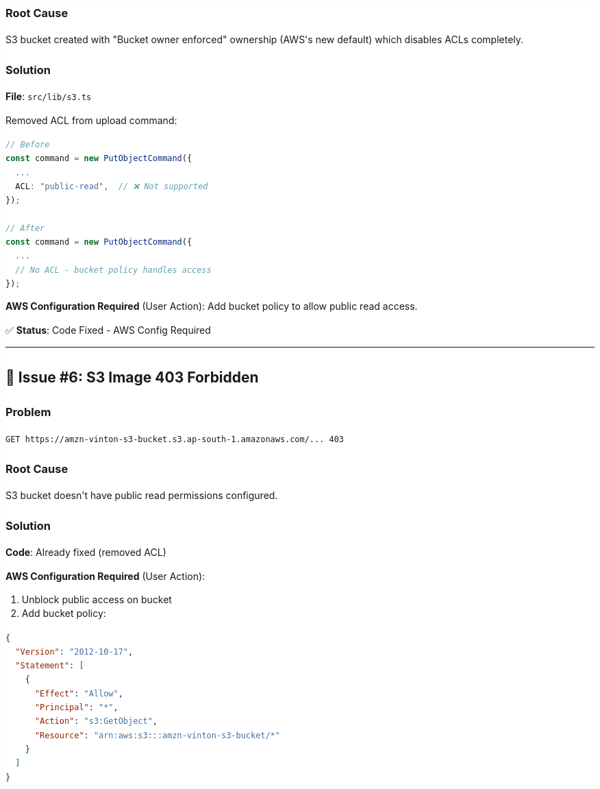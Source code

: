 ### Root Cause

S3 bucket created with "Bucket owner enforced" ownership (AWS's new default) which disables ACLs completely.

### Solution

**File**: `src/lib/s3.ts`

Removed ACL from upload command:

```typescript
// Before
const command = new PutObjectCommand({
  ...
  ACL: "public-read",  // ❌ Not supported
});

// After
const command = new PutObjectCommand({
  ...
  // No ACL - bucket policy handles access
});
```

**AWS Configuration Required** (User Action):
Add bucket policy to allow public read access.

✅ **Status**: Code Fixed - AWS Config Required

---

## 🐛 Issue #6: S3 Image 403 Forbidden

### Problem

```
GET https://amzn-vinton-s3-bucket.s3.ap-south-1.amazonaws.com/... 403
```

### Root Cause

S3 bucket doesn't have public read permissions configured.

### Solution

**Code**: Already fixed (removed ACL)

**AWS Configuration Required** (User Action):

1. Unblock public access on bucket
2. Add bucket policy:

```json
{
  "Version": "2012-10-17",
  "Statement": [
    {
      "Effect": "Allow",
      "Principal": "*",
      "Action": "s3:GetObject",
      "Resource": "arn:aws:s3:::amzn-vinton-s3-bucket/*"
    }
  ]
}
```

